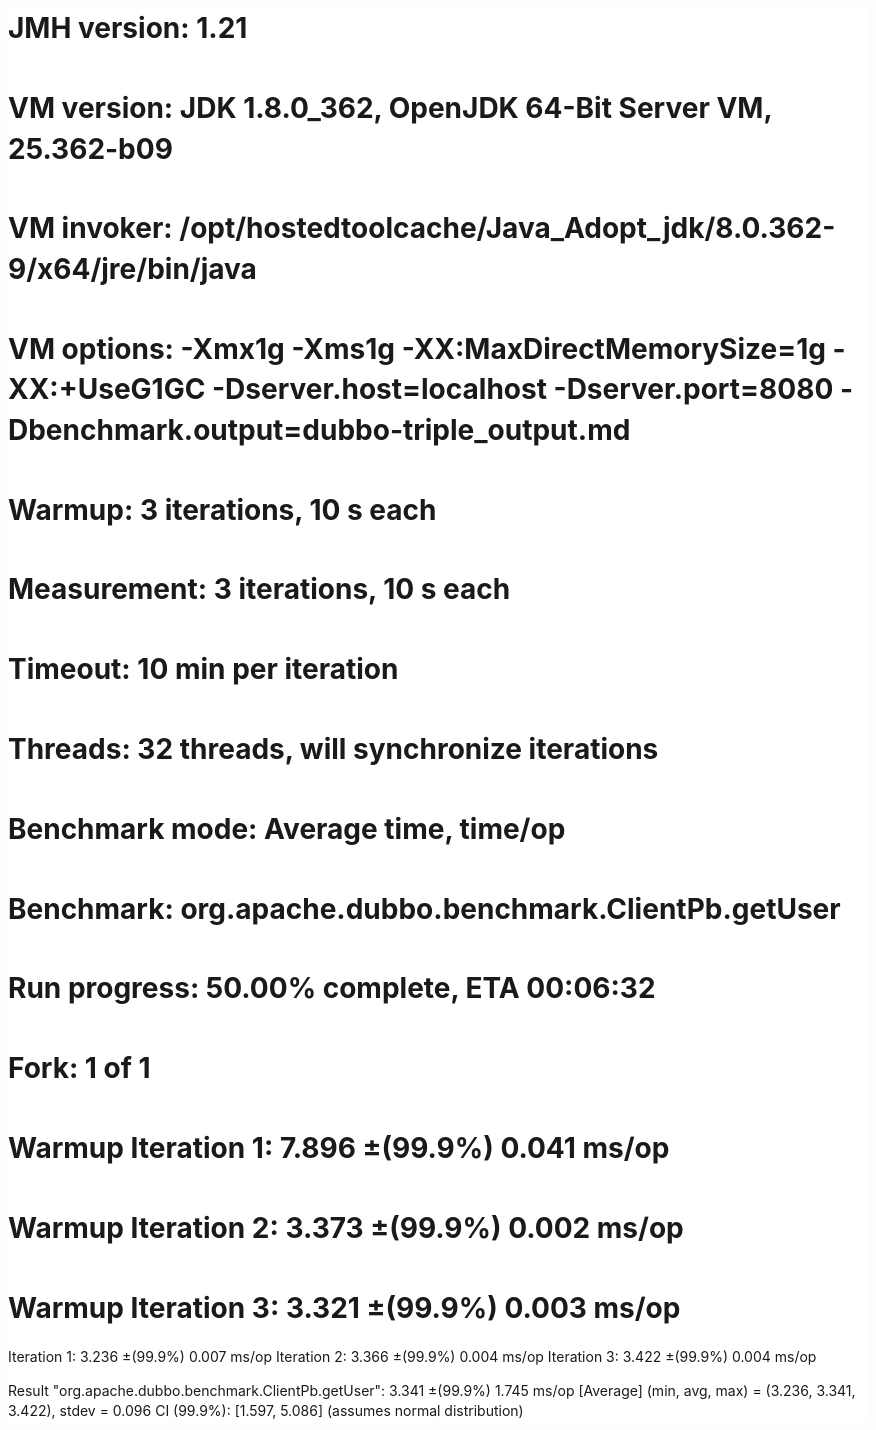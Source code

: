 
# JMH version: 1.21
# VM version: JDK 1.8.0_362, OpenJDK 64-Bit Server VM, 25.362-b09
# VM invoker: /opt/hostedtoolcache/Java_Adopt_jdk/8.0.362-9/x64/jre/bin/java
# VM options: -Xmx1g -Xms1g -XX:MaxDirectMemorySize=1g -XX:+UseG1GC -Dserver.host=localhost -Dserver.port=8080 -Dbenchmark.output=dubbo-triple_output.md
# Warmup: 3 iterations, 10 s each
# Measurement: 3 iterations, 10 s each
# Timeout: 10 min per iteration
# Threads: 32 threads, will synchronize iterations
# Benchmark mode: Average time, time/op
# Benchmark: org.apache.dubbo.benchmark.ClientPb.getUser

# Run progress: 50.00% complete, ETA 00:06:32
# Fork: 1 of 1
# Warmup Iteration   1: 7.896 ±(99.9%) 0.041 ms/op
# Warmup Iteration   2: 3.373 ±(99.9%) 0.002 ms/op
# Warmup Iteration   3: 3.321 ±(99.9%) 0.003 ms/op
Iteration   1: 3.236 ±(99.9%) 0.007 ms/op
Iteration   2: 3.366 ±(99.9%) 0.004 ms/op
Iteration   3: 3.422 ±(99.9%) 0.004 ms/op


Result "org.apache.dubbo.benchmark.ClientPb.getUser":
  3.341 ±(99.9%) 1.745 ms/op [Average]
  (min, avg, max) = (3.236, 3.341, 3.422), stdev = 0.096
  CI (99.9%): [1.597, 5.086] (assumes normal distribution)

